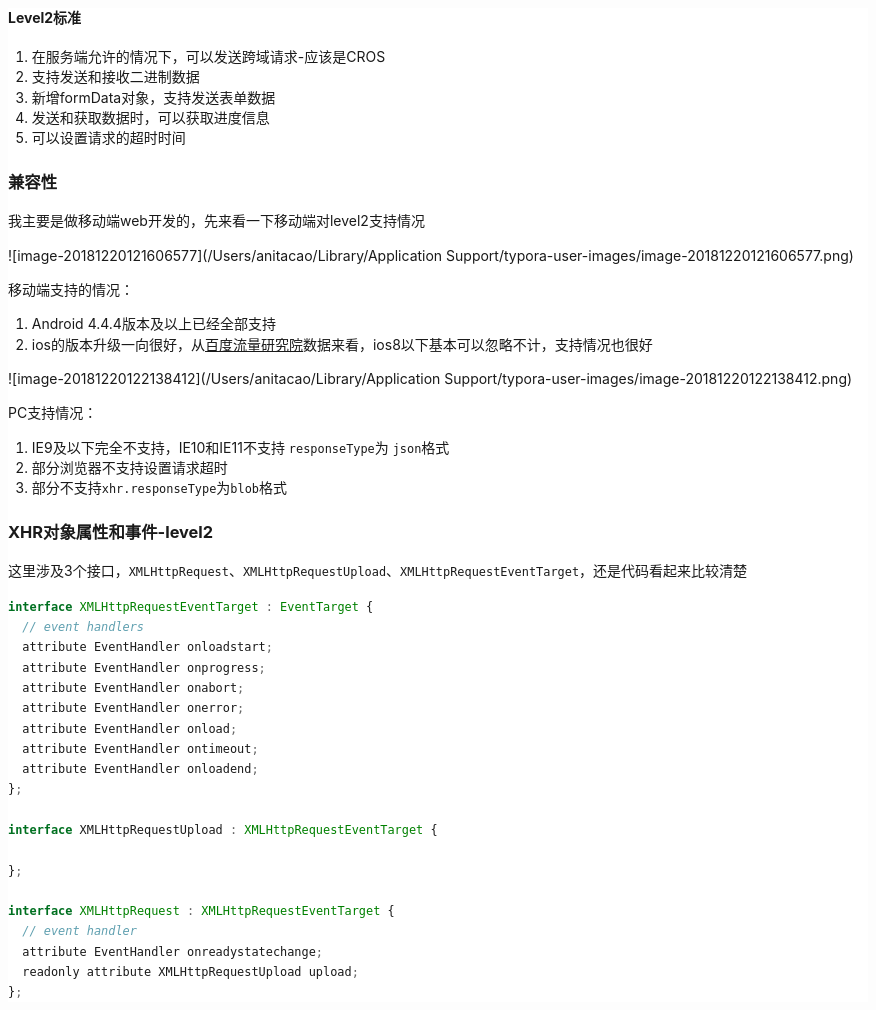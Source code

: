 #### Level2标准

1. 在服务端允许的情况下，可以发送跨域请求-应该是CROS
2. 支持发送和接收二进制数据
3. 新增formData对象，支持发送表单数据
4. 发送和获取数据时，可以获取进度信息
5. 可以设置请求的超时时间

### 兼容性

我主要是做移动端web开发的，先来看一下移动端对level2支持情况

![image-20181220121606577](/Users/anitacao/Library/Application Support/typora-user-images/image-20181220121606577.png)

移动端支持的情况：

1. Android 4.4.4版本及以上已经全部支持
2. ios的版本升级一向很好，从[百度流量研究院](https://mtj.baidu.com/data/mobile/device)数据来看，ios8以下基本可以忽略不计，支持情况也很好

![image-20181220122138412](/Users/anitacao/Library/Application Support/typora-user-images/image-20181220122138412.png)

PC支持情况：

1. IE9及以下完全不支持，IE10和IE11不支持 `responseType`为 `json`格式
2. 部分浏览器不支持设置请求超时
3. 部分不支持`xhr.responseType`为`blob`格式

### XHR对象属性和事件-level2

这里涉及3个接口，`XMLHttpRequest`、`XMLHttpRequestUpload`、`XMLHttpRequestEventTarget`，还是代码看起来比较清楚

```javascript
interface XMLHttpRequestEventTarget : EventTarget {
  // event handlers
  attribute EventHandler onloadstart;
  attribute EventHandler onprogress;
  attribute EventHandler onabort;
  attribute EventHandler onerror;
  attribute EventHandler onload;
  attribute EventHandler ontimeout;
  attribute EventHandler onloadend;
};

interface XMLHttpRequestUpload : XMLHttpRequestEventTarget {

};

interface XMLHttpRequest : XMLHttpRequestEventTarget {
  // event handler
  attribute EventHandler onreadystatechange;
  readonly attribute XMLHttpRequestUpload upload;
};
```

